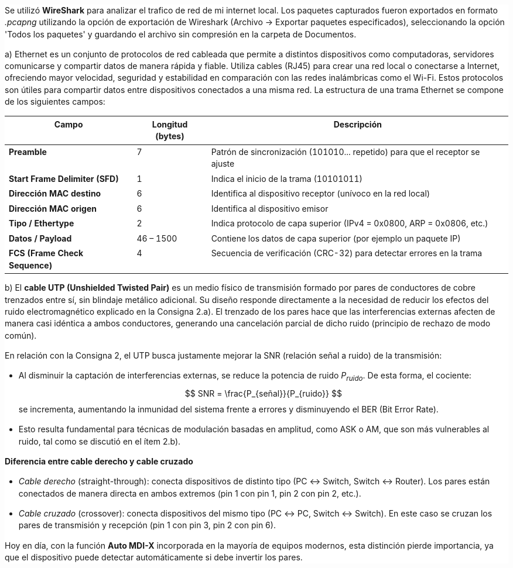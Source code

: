 Se utilizó **WireShark** para analizar el trafico de red de mi internet local. Los paquetes capturados fueron exportados en formato *.pcapng* utilizando la opción de exportación de Wireshark (Archivo → Exportar paquetes especificados), seleccionando la opción 'Todos los paquetes' y guardando el archivo sin compresión en la carpeta de Documentos.

a) Ethernet es un conjunto de protocolos de red cableada que permite a distintos dispositivos como computadoras, servidores comunicarse y compartir datos de manera rápida y fiable. Utiliza cables (RJ45) para crear una red local o conectarse a Internet, ofreciendo mayor velocidad, seguridad y estabilidad en comparación con las redes inalámbricas como el Wi-Fi. Estos protocolos son útiles para compartir datos entre dispositivos conectados a una misma red.
La estructura de una trama Ethernet se compone de los siguientes campos:

| Campo                   | Longitud (bytes) | Descripción                                                                 |
|-------------------------|------------------|-----------------------------------------------------------------------------|
| **Preamble**            | 7                | Patrón de sincronización (101010... repetido) para que el receptor se ajuste |
| **Start Frame Delimiter (SFD)** | 1        | Indica el inicio de la trama (10101011)                                     |
| **Dirección MAC destino** | 6              | Identifica al dispositivo receptor (unívoco en la red local)                 |
| **Dirección MAC origen** | 6               | Identifica al dispositivo emisor                                            |
| **Tipo / Ethertype**    | 2                | Indica protocolo de capa superior (IPv4 = 0x0800, ARP = 0x0806, etc.)        |
| **Datos / Payload**     | 46 – 1500        | Contiene los datos de capa superior (por ejemplo un paquete IP)              |
| **FCS (Frame Check Sequence)** | 4         | Secuencia de verificación (CRC-32) para detectar errores en la trama         |

b) El **cable UTP (Unshielded Twisted Pair)** es un medio físico de transmisión formado por pares de conductores de cobre trenzados entre sí, sin blindaje metálico adicional. Su diseño responde directamente a la necesidad de reducir los efectos del ruido electromagnético explicado en la Consigna 2.a). El trenzado de los pares hace que las interferencias externas afecten de manera casi idéntica a ambos conductores, generando una cancelación parcial de dicho ruido (principio de rechazo de modo común).

En relación con la Consigna 2, el UTP busca justamente mejorar la SNR (relación señal a ruido) de la transmisión:

- Al disminuir la captación de interferencias externas, se reduce la potencia de ruido $P_{ruido}$. De esta forma, el cociente: $$
SNR = \frac{P_{señal}}{P_{ruido}}
$$ se incrementa, aumentando la inmunidad del sistema frente a errores y disminuyendo el BER (Bit Error Rate).

- Esto resulta fundamental para técnicas de modulación basadas en amplitud, como ASK o AM, que son más vulnerables al ruido, tal como se discutió en el ítem 2.b).

**Diferencia entre cable derecho y cable cruzado**

- *Cable derecho* (straight-through): conecta dispositivos de distinto tipo (PC ↔ Switch, Switch ↔ Router). Los pares están conectados de manera directa en ambos extremos (pin 1 con pin 1, pin 2 con pin 2, etc.).

- *Cable cruzado* (crossover): conecta dispositivos del mismo tipo (PC ↔ PC, Switch ↔ Switch). En este caso se cruzan los pares de transmisión y recepción (pin 1 con pin 3, pin 2 con pin 6).

Hoy en día, con la función **Auto MDI-X** incorporada en la mayoría de equipos modernos, esta distinción pierde importancia, ya que el dispositivo puede detectar automáticamente si debe invertir los pares.
